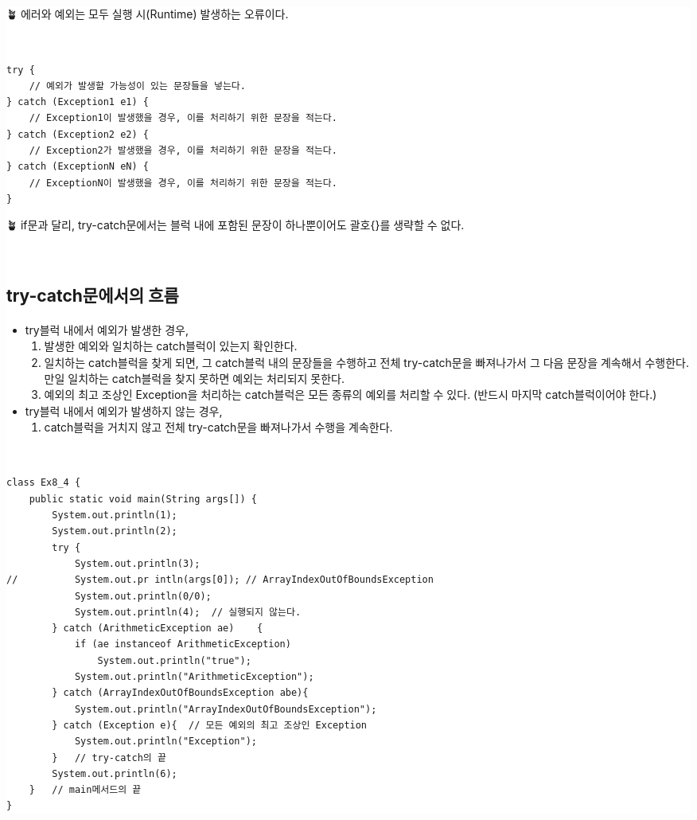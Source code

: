 :potted_plant: 에러와 예외는 모두 실행 시(Runtime) 발생하는 오류이다.

<br>

```
try {
	// 예외가 발생할 가능성이 있는 문장들을 넣는다.
} catch (Exception1 e1) {
	// Exception1이 발생했을 경우, 이를 처리하기 위한 문장을 적는다.
} catch (Exception2 e2) {
	// Exception2가 발생했을 경우, 이를 처리하기 위한 문장을 적는다.
} catch (ExceptionN eN) {
	// ExceptionN이 발생했을 경우, 이를 처리하기 위한 문장을 적는다.
}
```
:potted_plant: if문과 달리, try-catch문에서는 블럭 내에 포함된 문장이 하나뿐이어도 괄호{}를 생략할 수 없다.

<br>

## try-catch문에서의 흐름
- try블럭 내에서 예외가 발생한 경우,
  1. 발생한 예외와 일치하는 catch블럭이 있는지 확인한다.
  2. 일치하는 catch블럭을 찾게 되면, 그 catch블럭 내의 문장들을 수행하고 전체 try-catch문을 빠져나가서 그 다음 문장을 계속해서 수행한다. 만일 일치하는 catch블럭을 찾지 못하면 예외는 처리되지 못한다.
  3. 예외의 최고 조상인 Exception을 처리하는 catch블럭은 모든 종류의 예외를 처리할 수 있다. (반드시 마지막 catch블럭이어야 한다.)
- try블럭 내에서 예외가 발생하지 않는 경우,
  1. catch블럭을 거치지 않고 전체 try-catch문을 빠져나가서 수행을 계속한다.

<br>

```
class Ex8_4 {
	public static void main(String args[]) {
		System.out.println(1);			
		System.out.println(2);
		try {
			System.out.println(3);
//			System.out.pr intln(args[0]); // ArrayIndexOutOfBoundsException
			System.out.println(0/0);
			System.out.println(4); 	// 실행되지 않는다.
		} catch (ArithmeticException ae)	{
			if (ae instanceof ArithmeticException) 
				System.out.println("true");	
			System.out.println("ArithmeticException");
		} catch (ArrayIndexOutOfBoundsException abe){
			System.out.println("ArrayIndexOutOfBoundsException");
		} catch (Exception e){	// 모든 예외의 최고 조상인 Exception
			System.out.println("Exception");
		}	// try-catch의 끝
		System.out.println(6);
	}	// main메서드의 끝
}
```
